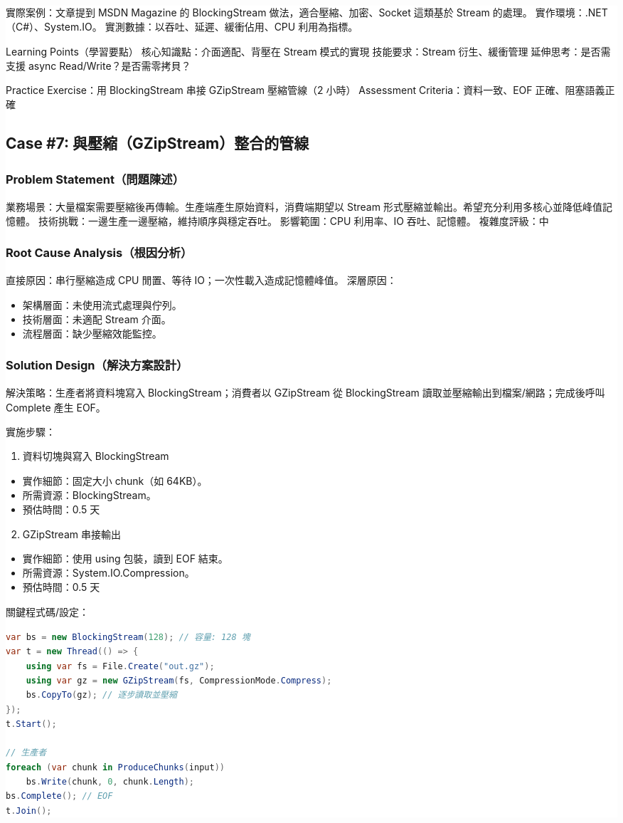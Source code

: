 實際案例：文章提到 MSDN Magazine 的 BlockingStream 做法，適合壓縮、加密、Socket 這類基於 Stream 的處理。
實作環境：.NET（C#）、System.IO。
實測數據：以吞吐、延遲、緩衝佔用、CPU 利用為指標。

Learning Points（學習要點）
核心知識點：介面適配、背壓在 Stream 模式的實現
技能要求：Stream 衍生、緩衝管理
延伸思考：是否需支援 async Read/Write？是否需零拷貝？

Practice Exercise：用 BlockingStream 串接 GZipStream 壓縮管線（2 小時）
Assessment Criteria：資料一致、EOF 正確、阻塞語義正確

## Case #7: 與壓縮（GZipStream）整合的管線

### Problem Statement（問題陳述）
業務場景：大量檔案需要壓縮後再傳輸。生產端產生原始資料，消費端期望以 Stream 形式壓縮並輸出。希望充分利用多核心並降低峰值記憶體。
技術挑戰：一邊生產一邊壓縮，維持順序與穩定吞吐。
影響範圍：CPU 利用率、IO 吞吐、記憶體。
複雜度評級：中

### Root Cause Analysis（根因分析）
直接原因：串行壓縮造成 CPU 閒置、等待 IO；一次性載入造成記憶體峰值。
深層原因：
- 架構層面：未使用流式處理與佇列。
- 技術層面：未適配 Stream 介面。
- 流程層面：缺少壓縮效能監控。

### Solution Design（解決方案設計）
解決策略：生產者將資料塊寫入 BlockingStream；消費者以 GZipStream 從 BlockingStream 讀取並壓縮輸出到檔案/網路；完成後呼叫 Complete 產生 EOF。

實施步驟：
1. 資料切塊與寫入 BlockingStream
- 實作細節：固定大小 chunk（如 64KB）。
- 所需資源：BlockingStream。
- 預估時間：0.5 天

2. GZipStream 串接輸出
- 實作細節：使用 using 包裝，讀到 EOF 結束。
- 所需資源：System.IO.Compression。
- 預估時間：0.5 天

關鍵程式碼/設定：
```csharp
var bs = new BlockingStream(128); // 容量: 128 塊
var t = new Thread(() => {
    using var fs = File.Create("out.gz");
    using var gz = new GZipStream(fs, CompressionMode.Compress);
    bs.CopyTo(gz); // 逐步讀取並壓縮
});
t.Start();

// 生產者
foreach (var chunk in ProduceChunks(input))
    bs.Write(chunk, 0, chunk.Length);
bs.Complete(); // EOF
t.Join();
```
